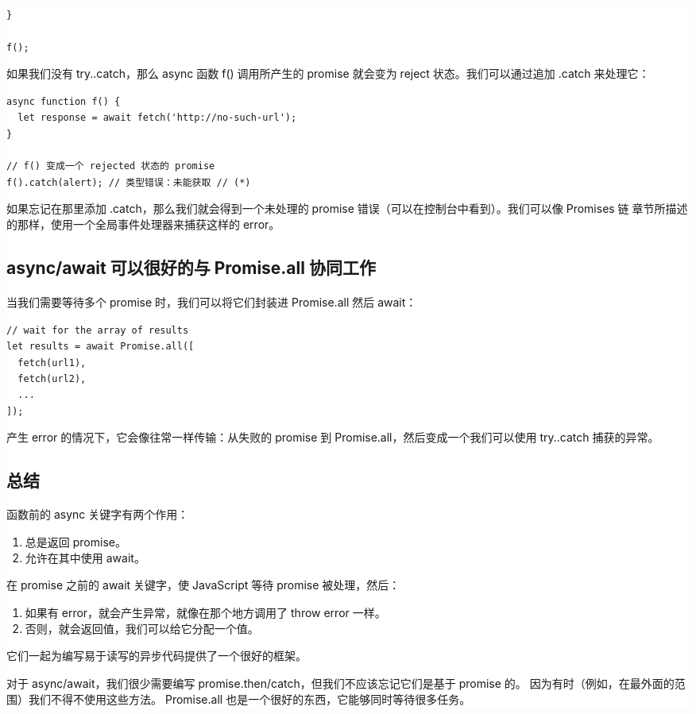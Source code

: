 ```
}

f();
```
如果我们没有 try..catch，那么 async 函数 f() 调用所产生的 promise 就会变为 reject 状态。我们可以通过追加 .catch 来处理它：
```
async function f() {
  let response = await fetch('http://no-such-url');
}

// f() 变成一个 rejected 状态的 promise
f().catch(alert); // 类型错误：未能获取 // (*)
```

如果忘记在那里添加 .catch，那么我们就会得到一个未处理的 promise 错误（可以在控制台中看到）。我们可以像 Promises 链 章节所描述的那样，使用一个全局事件处理器来捕获这样的 error。

## async/await 可以很好的与 Promise.all 协同工作
当我们需要等待多个 promise 时，我们可以将它们封装进 Promise.all 然后 await：
```
// wait for the array of results
let results = await Promise.all([
  fetch(url1),
  fetch(url2),
  ...
]);
```
产生 error 的情况下，它会像往常一样传输：从失败的 promise 到 Promise.all，然后变成一个我们可以使用 try..catch 捕获的异常。

## 总结

函数前的 async 关键字有两个作用：

1. 总是返回 promise。
2. 允许在其中使用 await。

在 promise 之前的 await 关键字，使 JavaScript 等待 promise 被处理，然后：

1. 如果有 error，就会产生异常，就像在那个地方调用了 throw error 一样。
2. 否则，就会返回值，我们可以给它分配一个值。

它们一起为编写易于读写的异步代码提供了一个很好的框架。

对于 async/await，我们很少需要编写 promise.then/catch，但我们不应该忘记它们是基于 promise 的。
因为有时（例如，在最外面的范围）我们不得不使用这些方法。
Promise.all 也是一个很好的东西，它能够同时等待很多任务。